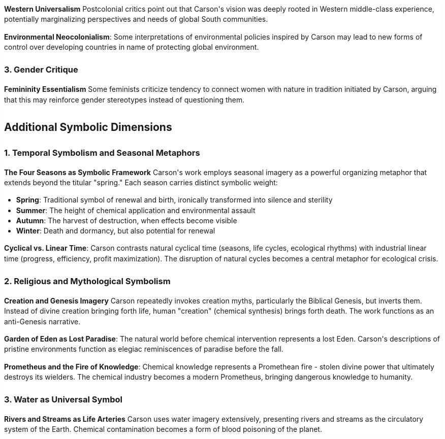 **Western Universalism**
Postcolonial critics point out that Carson's vision was deeply rooted in Western middle-class experience, potentially marginalizing perspectives and needs of global South communities.

**Environmental Neocolonialism**:
Some interpretations of environmental policies inspired by Carson may lead to new forms of control over developing countries in name of protecting global environment.

### 3. Gender Critique

**Femininity Essentialism**
Some feminists criticize tendency to connect women with nature in tradition initiated by Carson, arguing that this may reinforce gender stereotypes instead of questioning them.

## Additional Symbolic Dimensions

### 1. Temporal Symbolism and Seasonal Metaphors

**The Four Seasons as Symbolic Framework**
Carson's work employs seasonal imagery as a powerful organizing metaphor that extends beyond the titular "spring." Each season carries distinct symbolic weight:

- **Spring**: Traditional symbol of renewal and birth, ironically transformed into silence and sterility
- **Summer**: The height of chemical application and environmental assault
- **Autumn**: The harvest of destruction, when effects become visible
- **Winter**: Death and dormancy, but also potential for renewal

**Cyclical vs. Linear Time**:
Carson contrasts natural cyclical time (seasons, life cycles, ecological rhythms) with industrial linear time (progress, efficiency, profit maximization). The disruption of natural cycles becomes a central metaphor for ecological crisis.

### 2. Religious and Mythological Symbolism

**Creation and Genesis Imagery**
Carson repeatedly invokes creation myths, particularly the Biblical Genesis, but inverts them. Instead of divine creation bringing forth life, human "creation" (chemical synthesis) brings forth death. The work functions as an anti-Genesis narrative.

**Garden of Eden as Lost Paradise**:
The natural world before chemical intervention represents a lost Eden. Carson's descriptions of pristine environments function as elegiac reminiscences of paradise before the fall.

**Prometheus and the Fire of Knowledge**:
Chemical knowledge represents a Promethean fire - stolen divine power that ultimately destroys its wielders. The chemical industry becomes a modern Prometheus, bringing dangerous knowledge to humanity.

### 3. Water as Universal Symbol

**Rivers and Streams as Life Arteries**
Carson uses water imagery extensively, presenting rivers and streams as the circulatory system of the Earth. Chemical contamination becomes a form of blood poisoning of the planet.

